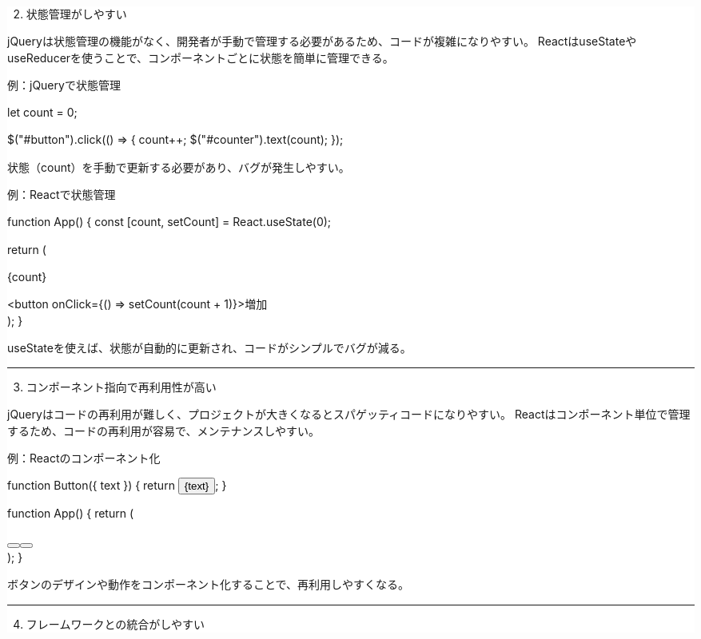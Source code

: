 2. 状態管理がしやすい

jQueryは状態管理の機能がなく、開発者が手動で管理する必要があるため、コードが複雑になりやすい。
ReactはuseStateやuseReducerを使うことで、コンポーネントごとに状態を簡単に管理できる。

例：jQueryで状態管理

let count = 0;

$("#button").click(() => {
  count++;
  $("#counter").text(count);
});

状態（count）を手動で更新する必要があり、バグが発生しやすい。

例：Reactで状態管理

function App() {
  const [count, setCount] = React.useState(0);

  return (
    <div>
      <p>{count}</p>
      <button onClick={() => setCount(count + 1)}>増加</button>
    </div>
  );
}

useStateを使えば、状態が自動的に更新され、コードがシンプルでバグが減る。


---

3. コンポーネント指向で再利用性が高い

jQueryはコードの再利用が難しく、プロジェクトが大きくなるとスパゲッティコードになりやすい。
Reactはコンポーネント単位で管理するため、コードの再利用が容易で、メンテナンスしやすい。

例：Reactのコンポーネント化

function Button({ text }) {
  return <button>{text}</button>;
}

function App() {
  return (
    <div>
      <Button text="クリック1" />
      <Button text="クリック2" />
    </div>
  );
}

ボタンのデザインや動作をコンポーネント化することで、再利用しやすくなる。


---

4. フレームワークとの統合がしやすい

